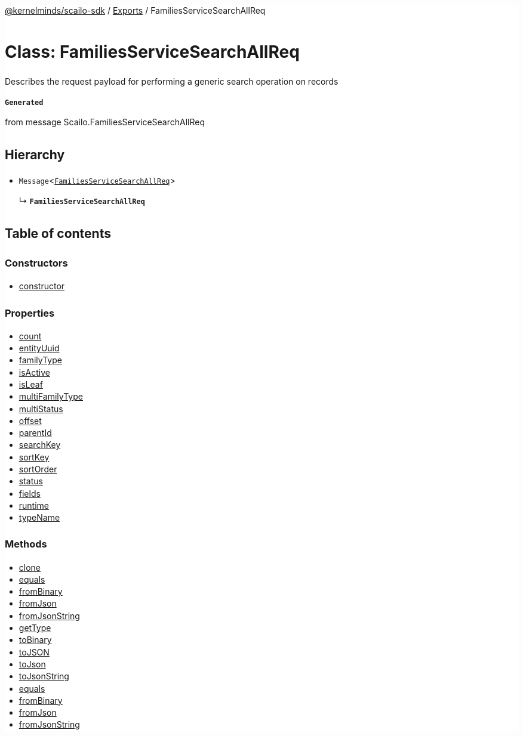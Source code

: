 [@kernelminds/scailo-sdk](../README.md) / [Exports](../modules.md) / FamiliesServiceSearchAllReq

# Class: FamiliesServiceSearchAllReq

Describes the request payload for performing a generic search operation on records

**`Generated`**

from message Scailo.FamiliesServiceSearchAllReq

## Hierarchy

- `Message`\<[`FamiliesServiceSearchAllReq`](FamiliesServiceSearchAllReq.md)\>

  ↳ **`FamiliesServiceSearchAllReq`**

## Table of contents

### Constructors

- [constructor](FamiliesServiceSearchAllReq.md#constructor)

### Properties

- [count](FamiliesServiceSearchAllReq.md#count)
- [entityUuid](FamiliesServiceSearchAllReq.md#entityuuid)
- [familyType](FamiliesServiceSearchAllReq.md#familytype)
- [isActive](FamiliesServiceSearchAllReq.md#isactive)
- [isLeaf](FamiliesServiceSearchAllReq.md#isleaf)
- [multiFamilyType](FamiliesServiceSearchAllReq.md#multifamilytype)
- [multiStatus](FamiliesServiceSearchAllReq.md#multistatus)
- [offset](FamiliesServiceSearchAllReq.md#offset)
- [parentId](FamiliesServiceSearchAllReq.md#parentid)
- [searchKey](FamiliesServiceSearchAllReq.md#searchkey)
- [sortKey](FamiliesServiceSearchAllReq.md#sortkey)
- [sortOrder](FamiliesServiceSearchAllReq.md#sortorder)
- [status](FamiliesServiceSearchAllReq.md#status)
- [fields](FamiliesServiceSearchAllReq.md#fields)
- [runtime](FamiliesServiceSearchAllReq.md#runtime)
- [typeName](FamiliesServiceSearchAllReq.md#typename)

### Methods

- [clone](FamiliesServiceSearchAllReq.md#clone)
- [equals](FamiliesServiceSearchAllReq.md#equals)
- [fromBinary](FamiliesServiceSearchAllReq.md#frombinary)
- [fromJson](FamiliesServiceSearchAllReq.md#fromjson)
- [fromJsonString](FamiliesServiceSearchAllReq.md#fromjsonstring)
- [getType](FamiliesServiceSearchAllReq.md#gettype)
- [toBinary](FamiliesServiceSearchAllReq.md#tobinary)
- [toJSON](FamiliesServiceSearchAllReq.md#tojson)
- [toJson](FamiliesServiceSearchAllReq.md#tojson-1)
- [toJsonString](FamiliesServiceSearchAllReq.md#tojsonstring)
- [equals](FamiliesServiceSearchAllReq.md#equals-1)
- [fromBinary](FamiliesServiceSearchAllReq.md#frombinary-1)
- [fromJson](FamiliesServiceSearchAllReq.md#fromjson-1)
- [fromJsonString](FamiliesServiceSearchAllReq.md#fromjsonstring-1)
